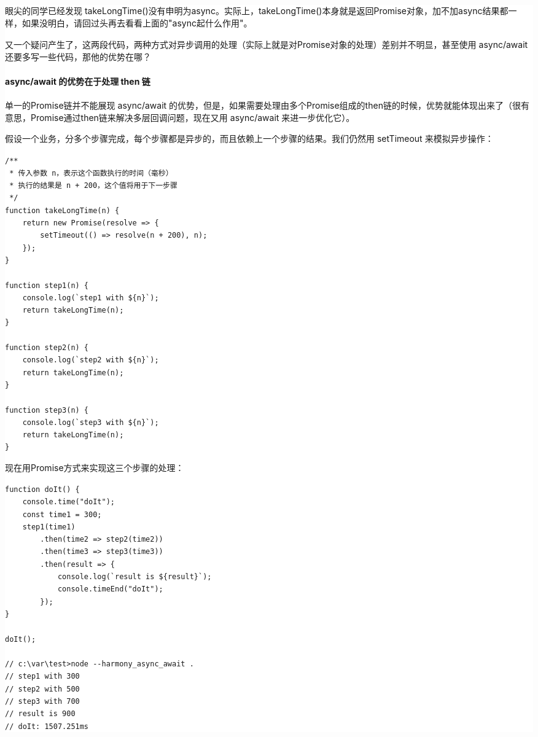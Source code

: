 眼尖的同学已经发现 takeLongTime()没有申明为async。实际上，takeLongTime()本身就是返回Promise对象，加不加async结果都一样，如果没明白，请回过头再去看看上面的"async起什么作用"。

又一个疑问产生了，这两段代码，两种方式对异步调用的处理（实际上就是对Promise对象的处理）差别并不明显，甚至使用 async/await 还要多写一些代码，那他的优势在哪？

#### async/await 的优势在于处理 then 链

单一的Promise链并不能展现 async/await 的优势，但是，如果需要处理由多个Promise组成的then链的时候，优势就能体现出来了（很有意思，Promise通过then链来解决多层回调问题，现在又用 async/await 来进一步优化它）。

假设一个业务，分多个步骤完成，每个步骤都是异步的，而且依赖上一个步骤的结果。我们仍然用 setTimeout 来模拟异步操作：

~~~
/**
 * 传入参数 n，表示这个函数执行的时间（毫秒）
 * 执行的结果是 n + 200，这个值将用于下一步骤
 */
function takeLongTime(n) {
    return new Promise(resolve => {
        setTimeout(() => resolve(n + 200), n);
    });
}

function step1(n) {
    console.log(`step1 with ${n}`);
    return takeLongTime(n);
}

function step2(n) {
    console.log(`step2 with ${n}`);
    return takeLongTime(n);
}

function step3(n) {
    console.log(`step3 with ${n}`);
    return takeLongTime(n);
}
~~~

现在用Promise方式来实现这三个步骤的处理：

~~~
function doIt() {
    console.time("doIt");
    const time1 = 300;
    step1(time1)
        .then(time2 => step2(time2))
        .then(time3 => step3(time3))
        .then(result => {
            console.log(`result is ${result}`);
            console.timeEnd("doIt");
        });
}

doIt();

// c:\var\test>node --harmony_async_await .
// step1 with 300
// step2 with 500
// step3 with 700
// result is 900
// doIt: 1507.251ms
~~~
